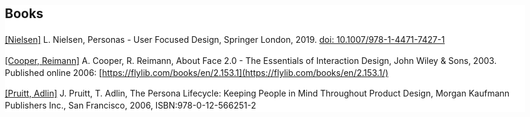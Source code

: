 
## Books

<a name="footnote100">[[Nielsen]](https://github.com/human-centered-ai-lab/PERSONAS/tree/main/Developing_Personas_For_AI-Step-By-Step/#Nielsen)</a> L. Nielsen, Personas - User Focused Design, Springer London, 2019. [doi: 10.1007/978-1-4471-7427-1](https://doi.org/10.1007/978-1-4471-7427-1)

<a name="footnote101">[[Cooper, Reimann]](#CooperReimann)</a> A. Cooper, R. Reimann, About Face 2.0 - The Essentials of Interaction Design, John Wiley & Sons, 2003. Published online 2006: [https://flylib.com/books/en/2.153.1](https://flylib.com/books/en/2.153.1/)

<a name="footnote102">[[Pruitt, Adlin]](#PruittAdlin)</a> J. Pruitt, T. Adlin, The Persona Lifecycle: Keeping People in Mind Throughout Product Design, Morgan Kaufmann Publishers Inc., San Francisco, 2006, ISBN:978-0-12-566251-2